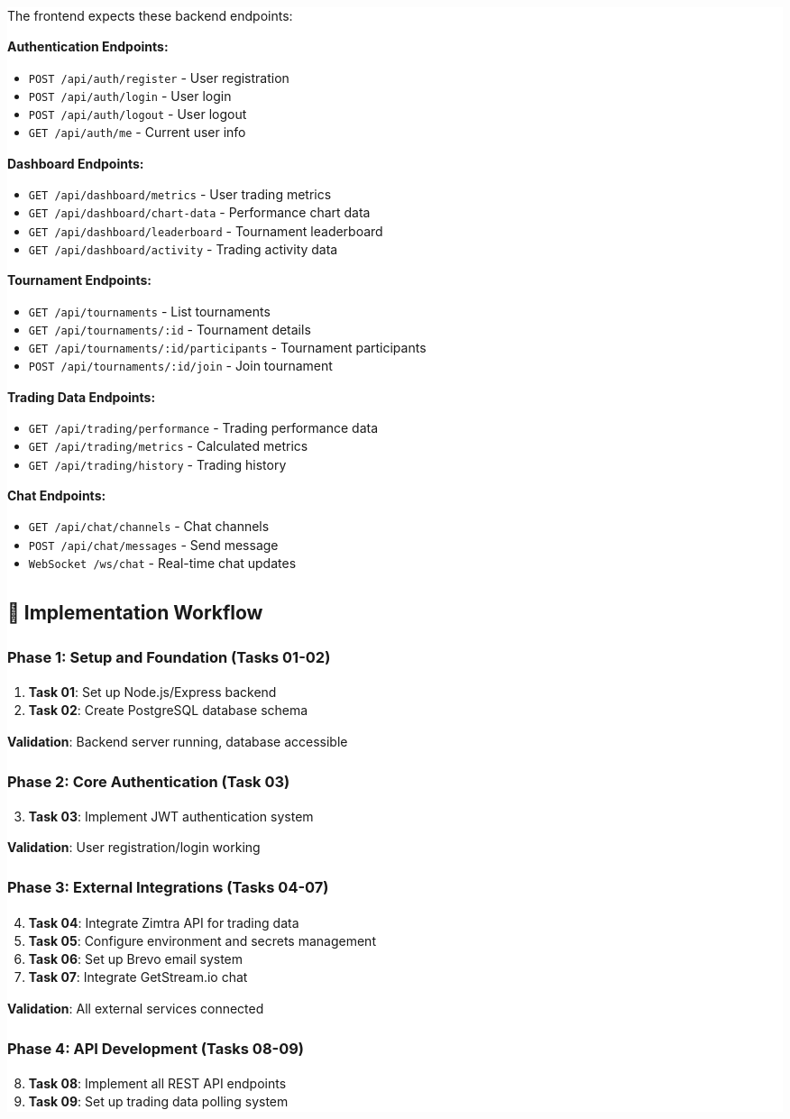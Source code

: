 The frontend expects these backend endpoints:

**Authentication Endpoints:**
- `POST /api/auth/register` - User registration
- `POST /api/auth/login` - User login
- `POST /api/auth/logout` - User logout
- `GET /api/auth/me` - Current user info

**Dashboard Endpoints:**
- `GET /api/dashboard/metrics` - User trading metrics
- `GET /api/dashboard/chart-data` - Performance chart data
- `GET /api/dashboard/leaderboard` - Tournament leaderboard
- `GET /api/dashboard/activity` - Trading activity data

**Tournament Endpoints:**
- `GET /api/tournaments` - List tournaments
- `GET /api/tournaments/:id` - Tournament details
- `GET /api/tournaments/:id/participants` - Tournament participants
- `POST /api/tournaments/:id/join` - Join tournament

**Trading Data Endpoints:**
- `GET /api/trading/performance` - Trading performance data
- `GET /api/trading/metrics` - Calculated metrics
- `GET /api/trading/history` - Trading history

**Chat Endpoints:**
- `GET /api/chat/channels` - Chat channels
- `POST /api/chat/messages` - Send message
- `WebSocket /ws/chat` - Real-time chat updates

## 🔄 Implementation Workflow

### **Phase 1: Setup and Foundation (Tasks 01-02)**
1. **Task 01**: Set up Node.js/Express backend
2. **Task 02**: Create PostgreSQL database schema

**Validation**: Backend server running, database accessible

### **Phase 2: Core Authentication (Task 03)**
3. **Task 03**: Implement JWT authentication system

**Validation**: User registration/login working

### **Phase 3: External Integrations (Tasks 04-07)**
4. **Task 04**: Integrate Zimtra API for trading data
5. **Task 05**: Configure environment and secrets management
6. **Task 06**: Set up Brevo email system
7. **Task 07**: Integrate GetStream.io chat

**Validation**: All external services connected

### **Phase 4: API Development (Tasks 08-09)**
8. **Task 08**: Implement all REST API endpoints
9. **Task 09**: Set up trading data polling system

